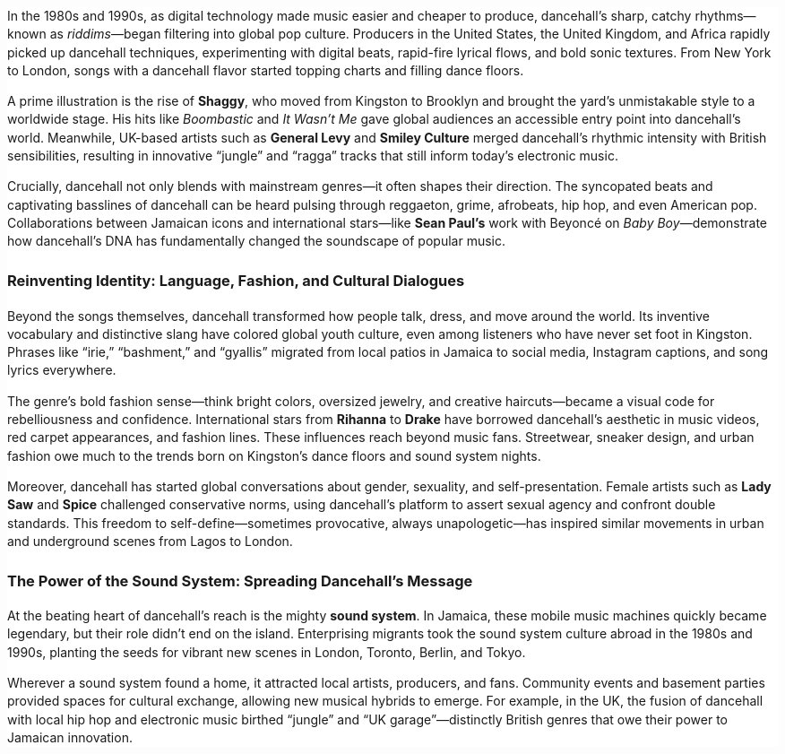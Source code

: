In the 1980s and 1990s, as digital technology made music easier and cheaper to produce, dancehall’s
sharp, catchy rhythms—known as _riddims_—began filtering into global pop culture. Producers in the
United States, the United Kingdom, and Africa rapidly picked up dancehall techniques, experimenting
with digital beats, rapid-fire lyrical flows, and bold sonic textures. From New York to London,
songs with a dancehall flavor started topping charts and filling dance floors.

A prime illustration is the rise of **Shaggy**, who moved from Kingston to Brooklyn and brought the
yard’s unmistakable style to a worldwide stage. His hits like _Boombastic_ and _It Wasn’t Me_ gave
global audiences an accessible entry point into dancehall’s world. Meanwhile, UK-based artists such
as **General Levy** and **Smiley Culture** merged dancehall’s rhythmic intensity with British
sensibilities, resulting in innovative “jungle” and “ragga” tracks that still inform today’s
electronic music.

Crucially, dancehall not only blends with mainstream genres—it often shapes their direction. The
syncopated beats and captivating basslines of dancehall can be heard pulsing through reggaeton,
grime, afrobeats, hip hop, and even American pop. Collaborations between Jamaican icons and
international stars—like **Sean Paul’s** work with Beyoncé on _Baby Boy_—demonstrate how dancehall’s
DNA has fundamentally changed the soundscape of popular music.

### Reinventing Identity: Language, Fashion, and Cultural Dialogues

Beyond the songs themselves, dancehall transformed how people talk, dress, and move around the
world. Its inventive vocabulary and distinctive slang have colored global youth culture, even among
listeners who have never set foot in Kingston. Phrases like “irie,” “bashment,” and “gyallis”
migrated from local patios in Jamaica to social media, Instagram captions, and song lyrics
everywhere.

The genre’s bold fashion sense—think bright colors, oversized jewelry, and creative haircuts—became
a visual code for rebelliousness and confidence. International stars from **Rihanna** to **Drake**
have borrowed dancehall’s aesthetic in music videos, red carpet appearances, and fashion lines.
These influences reach beyond music fans. Streetwear, sneaker design, and urban fashion owe much to
the trends born on Kingston’s dance floors and sound system nights.

Moreover, dancehall has started global conversations about gender, sexuality, and self-presentation.
Female artists such as **Lady Saw** and **Spice** challenged conservative norms, using dancehall’s
platform to assert sexual agency and confront double standards. This freedom to
self-define—sometimes provocative, always unapologetic—has inspired similar movements in urban and
underground scenes from Lagos to London.

### The Power of the Sound System: Spreading Dancehall’s Message

At the beating heart of dancehall’s reach is the mighty **sound system**. In Jamaica, these mobile
music machines quickly became legendary, but their role didn’t end on the island. Enterprising
migrants took the sound system culture abroad in the 1980s and 1990s, planting the seeds for vibrant
new scenes in London, Toronto, Berlin, and Tokyo.

Wherever a sound system found a home, it attracted local artists, producers, and fans. Community
events and basement parties provided spaces for cultural exchange, allowing new musical hybrids to
emerge. For example, in the UK, the fusion of dancehall with local hip hop and electronic music
birthed “jungle” and “UK garage”—distinctly British genres that owe their power to Jamaican
innovation.
